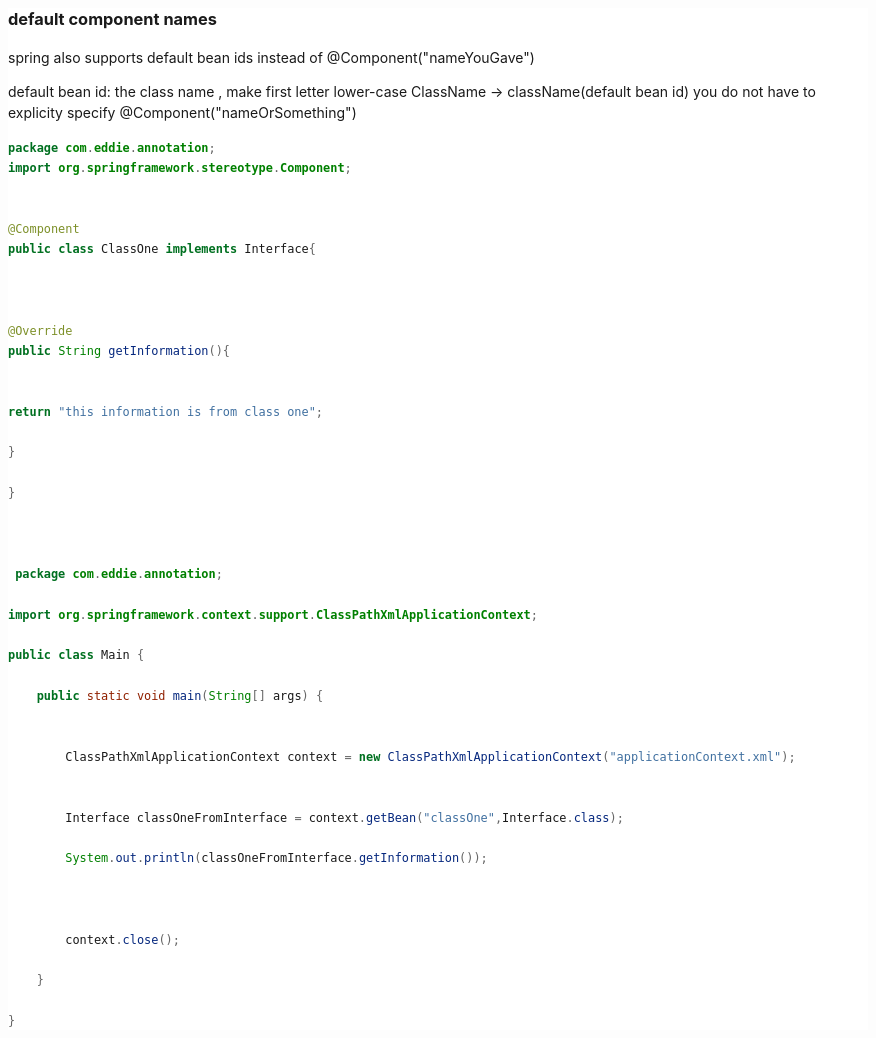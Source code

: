 



### default component names 

spring also supports default bean ids instead of @Component("nameYouGave")

default bean id: the class name , make first letter lower-case 
ClassName -> className(default bean id)
you do not have to explicity specify @Component("nameOrSomething")


```java
package com.eddie.annotation;
import org.springframework.stereotype.Component;


@Component
public class ClassOne implements Interface{
	
 

@Override
public String getInformation(){
	

return "this information is from class one";

}

}
 


 package com.eddie.annotation;

import org.springframework.context.support.ClassPathXmlApplicationContext;

public class Main {

	public static void main(String[] args) {
		
		
		ClassPathXmlApplicationContext context = new ClassPathXmlApplicationContext("applicationContext.xml");
	     
		
		Interface classOneFromInterface = context.getBean("classOne",Interface.class);
		
		System.out.println(classOneFromInterface.getInformation());
		
		
		
		context.close();

	}

}


```
